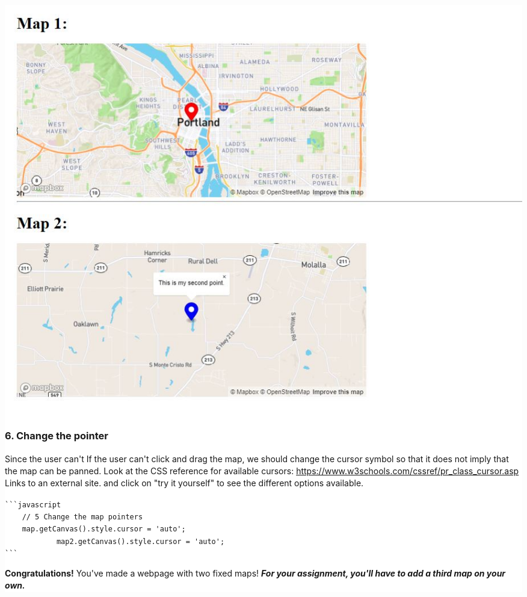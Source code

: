 <p align = "center">
    <img src="Images/02_TwoMaps.JPG" height="80%">
 </p>

### 6. Change the pointer
Since the user can't If the user can't click and drag the map, we should change the cursor symbol so that it does not imply that the map can be panned. 
Look at the CSS reference for available cursors: https://www.w3schools.com/cssref/pr_class_cursor.asp Links to an external site. and click on "try it yourself" to see the different options available.

	```javascript        
		// 5 Change the map pointers
		map.getCanvas().style.cursor = 'auto';
            	map2.getCanvas().style.cursor = 'auto';
	```


**Congratulations!** You've made a webpage with two fixed maps! 
**_For your assignment, you'll have to add a third map on your own._**
